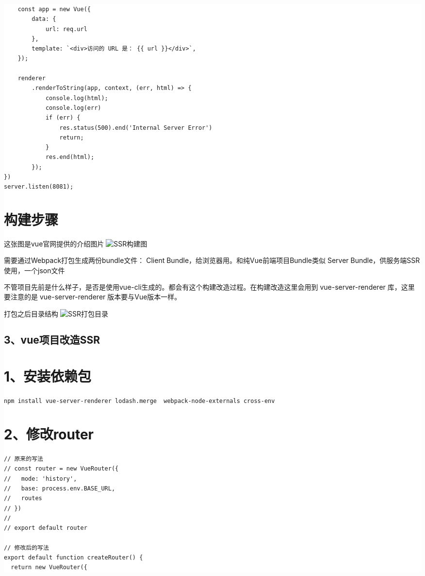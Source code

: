 ```
    const app = new Vue({
        data: {
            url: req.url
        },
        template: `<div>访问的 URL 是： {{ url }}</div>`,
    });

    renderer
        .renderToString(app, context, (err, html) => {
            console.log(html);
            console.log(err)
            if (err) {
                res.status(500).end('Internal Server Error')
                return;
            }
            res.end(html);
        });
})
server.listen(8081);

```

# 构建步骤
这张图是vue官网提供的介绍图片
![SSR构建图](https://upload-images.jianshu.io/upload_images/26056473-5d6aa9ce108b2e59.png?imageMogr2/auto-orient/strip%7CimageView2/2/w/1240)

需要通过Webpack打包生成两份bundle文件：
Client Bundle，给浏览器用。和纯Vue前端项目Bundle类似
Server Bundle，供服务端SSR使用，一个json文件

不管项目先前是什么样子，是否是使用vue-cli生成的。都会有这个构建改造过程。在构建改造这里会用到 vue-server-renderer 库，这里要注意的是 vue-server-renderer 版本要与Vue版本一样。

打包之后目录结构
![SSR打包目录](https://upload-images.jianshu.io/upload_images/26056473-d811a9d22f7adc02.png?imageMogr2/auto-orient/strip%7CimageView2/2/w/1240)





## 3、vue项目改造SSR
# 1、安装依赖包
```
npm install vue-server-renderer lodash.merge  webpack-node-externals cross-env
```

# 2、修改router

```
// 原来的写法
// const router = new VueRouter({
//   mode: 'history',
//   base: process.env.BASE_URL,
//   routes
// })
//
// export default router

// 修改后的写法
export default function createRouter() {
  return new VueRouter({
```